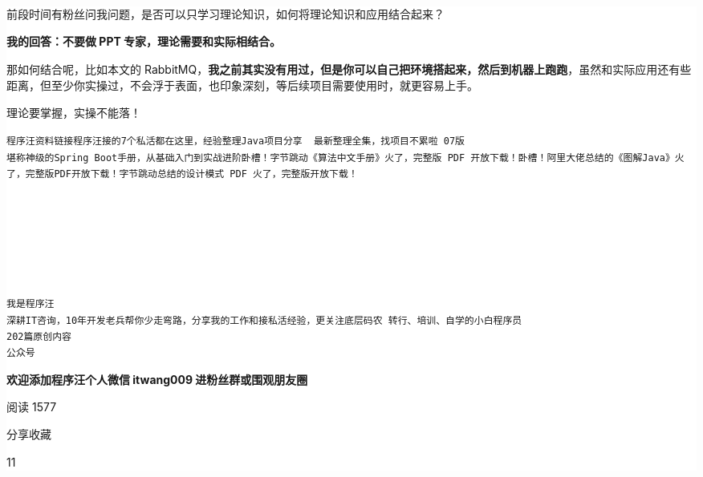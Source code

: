 
前段时间有粉丝问我问题，是否可以只学习理论知识，如何将理论知识和应用结合起来？

**我的回答：不要做 PPT 专家，理论需要和实际相结合。**

那如何结合呢，比如本文的 RabbitMQ，**我之前其实没有用过，但是你可以自己把环境搭起来，然后到机器上跑跑**，虽然和实际应用还有些距离，但至少你实操过，不会浮于表面，也印象深刻，等后续项目需要使用时，就更容易上手。

理论要掌握，实操不能落！



```
程序汪资料链接程序汪接的7个私活都在这里，经验整理Java项目分享  最新整理全集，找项目不累啦 07版
堪称神级的Spring Boot手册，从基础入门到实战进阶卧槽！字节跳动《算法中文手册》火了，完整版 PDF 开放下载！卧槽！阿里大佬总结的《图解Java》火了，完整版PDF开放下载！字节跳动总结的设计模式 PDF 火了，完整版开放下载！







我是程序汪
深耕IT咨询，10年开发老兵帮你少走弯路，分享我的工作和接私活经验，更关注底层码农 转行、培训、自学的小白程序员
202篇原创内容
公众号
```

**欢迎添加程序汪个人微信 itwang009 进粉丝群或围观朋友圈**



阅读 1577

分享收藏

11